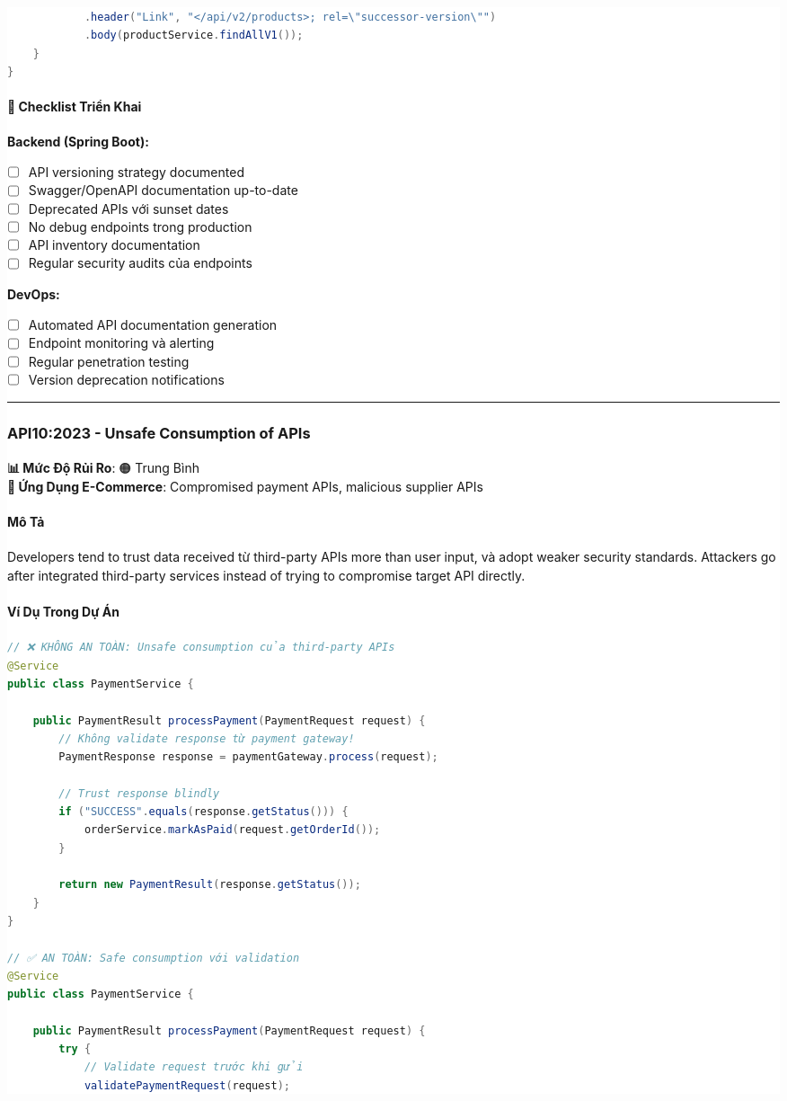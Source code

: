 ```java
            .header("Link", "</api/v2/products>; rel=\"successor-version\"")
            .body(productService.findAllV1());
    }
}
```

#### 📝 Checklist Triển Khai

**Backend (Spring Boot):**

- [ ] API versioning strategy documented
- [ ] Swagger/OpenAPI documentation up-to-date
- [ ] Deprecated APIs với sunset dates
- [ ] No debug endpoints trong production
- [ ] API inventory documentation
- [ ] Regular security audits của endpoints

**DevOps:**

- [ ] Automated API documentation generation
- [ ] Endpoint monitoring và alerting
- [ ] Regular penetration testing
- [ ] Version deprecation notifications

---

### API10:2023 - Unsafe Consumption of APIs

**📊 Mức Độ Rủi Ro**: 🟠 Trung Bình  
**🎯 Ứng Dụng E-Commerce**: Compromised payment APIs, malicious supplier APIs

#### Mô Tả

Developers tend to trust data received từ third-party APIs more than user input, và adopt weaker security standards. Attackers go after integrated third-party services instead of trying to compromise target API directly.

#### Ví Dụ Trong Dự Án

```java
// ❌ KHÔNG AN TOÀN: Unsafe consumption của third-party APIs
@Service
public class PaymentService {

    public PaymentResult processPayment(PaymentRequest request) {
        // Không validate response từ payment gateway!
        PaymentResponse response = paymentGateway.process(request);

        // Trust response blindly
        if ("SUCCESS".equals(response.getStatus())) {
            orderService.markAsPaid(request.getOrderId());
        }

        return new PaymentResult(response.getStatus());
    }
}

// ✅ AN TOÀN: Safe consumption với validation
@Service
public class PaymentService {

    public PaymentResult processPayment(PaymentRequest request) {
        try {
            // Validate request trước khi gửi
            validatePaymentRequest(request);

```